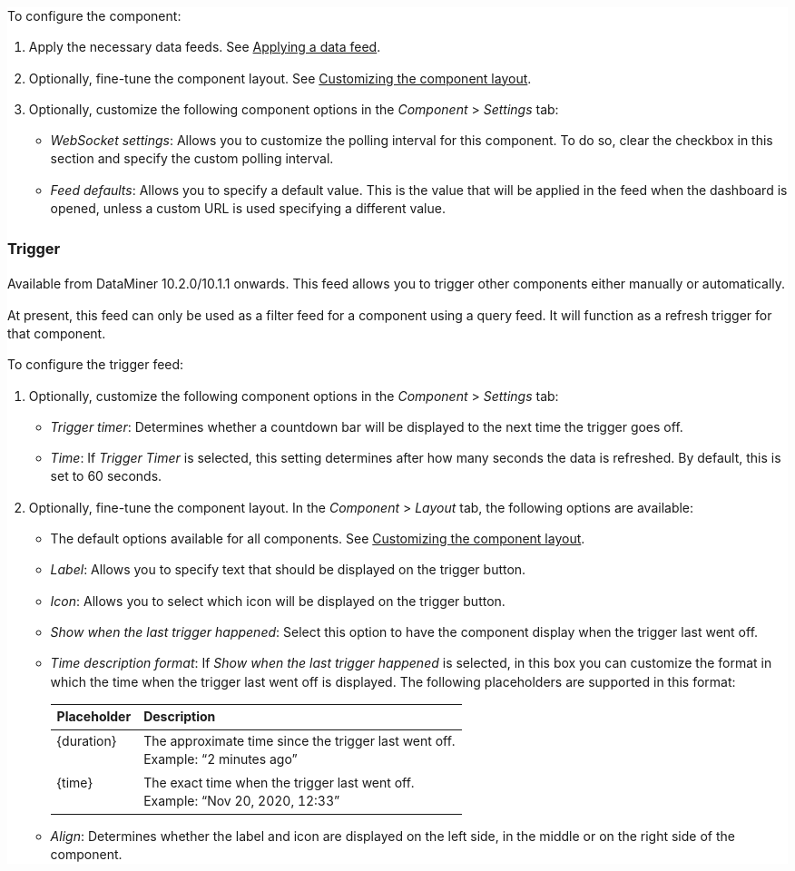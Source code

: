To configure the component:

1. Apply the necessary data feeds. See [Applying a data feed](Configuring_dashboard_components.md#applying-a-data-feed).

2. Optionally, fine-tune the component layout. See [Customizing the component layout](Configuring_dashboard_components.md#customizing-the-component-layout).

3. Optionally, customize the following component options in the *Component* > *Settings* tab:

    - *WebSocket settings*: Allows you to customize the polling interval for this component. To do so, clear the checkbox in this section and specify the custom polling interval.

    - *Feed defaults*: Allows you to specify a default value. This is the value that will be applied in the feed when the dashboard is opened, unless a custom URL is used specifying a different value.

### Trigger

Available from DataMiner 10.2.0/10.1.1 onwards. This feed allows you to trigger other components either manually or automatically.

At present, this feed can only be used as a filter feed for a component using a query feed. It will function as a refresh trigger for that component.

To configure the trigger feed:

1. Optionally, customize the following component options in the *Component* > *Settings* tab:

    - *Trigger timer*: Determines whether a countdown bar will be displayed to the next time the trigger goes off.

    - *Time*: If *Trigger Timer* is selected, this setting determines after how many seconds the data is refreshed. By default, this is set to 60 seconds.

2. Optionally, fine-tune the component layout. In the *Component* > *Layout* tab, the following options are available:

    - The default options available for all components. See [Customizing the component layout](Configuring_dashboard_components.md#customizing-the-component-layout).

    - *Label*: Allows you to specify text that should be displayed on the trigger button.

    - *Icon*: Allows you to select which icon will be displayed on the trigger button.

    - *Show when the last trigger happened*: Select this option to have the component display when the trigger last went off.

    - *Time description format*: If *Show when the last trigger happened* is selected, in this box you can customize the format in which the time when the trigger last went off is displayed. The following placeholders are supported in this format:

        | Placeholder | Description                                                                        |
        |---------------|------------------------------------------------------------------------------------|
        | {duration}    | The approximate time since the trigger last went off.<br> Example: “2 minutes ago” |
        | {time}        | The exact time when the trigger last went off.<br> Example: “Nov 20, 2020, 12:33”  |

    - *Align*: Determines whether the label and icon are displayed on the left side, in the middle or on the right side of the component.
